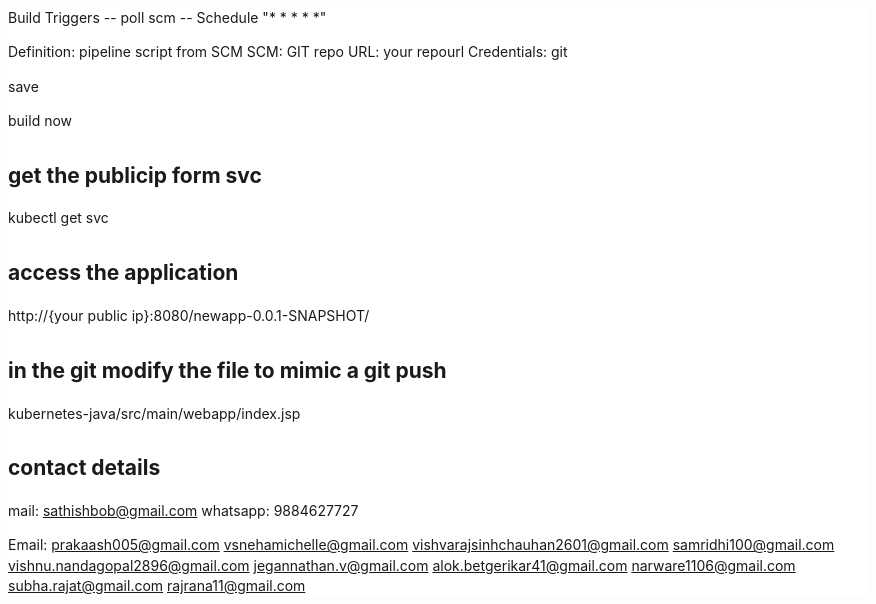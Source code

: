 Build Triggers -- poll scm -- Schedule "* * * * *"

Definition: pipeline script from SCM
SCM: GIT
    repo URL: your repourl
    Credentials: git
    
save

build now

get the publicip form svc
---
kubectl get svc

access the application
---
http://{your public ip}:8080/newapp-0.0.1-SNAPSHOT/

in the git modify the file to mimic a git push
---
kubernetes-java/src/main/webapp/index.jsp

contact details
---
mail: sathishbob@gmail.com
whatsapp: 9884627727

Email:
prakaash005@gmail.com
vsnehamichelle@gmail.com
vishvarajsinhchauhan2601@gmail.com
samridhi100@gmail.com
vishnu.nandagopal2896@gmail.com
jegannathan.v@gmail.com
alok.betgerikar41@gmail.com
narware1106@gmail.com
subha.rajat@gmail.com
rajrana11@gmail.com
